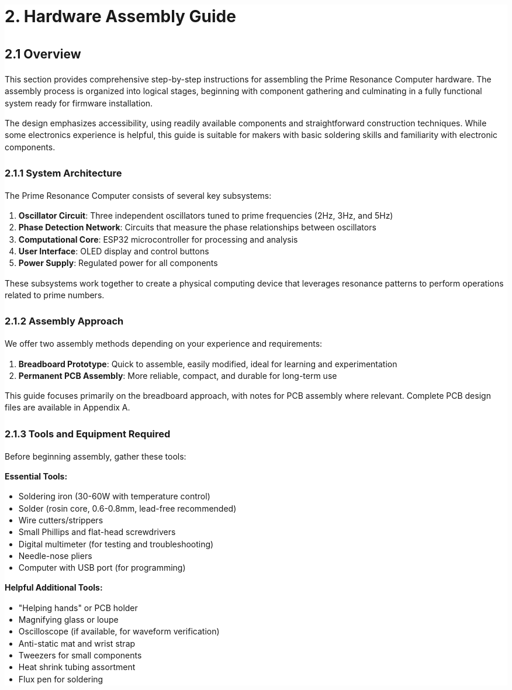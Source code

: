 # 2. Hardware Assembly Guide

## 2.1 Overview

This section provides comprehensive step-by-step instructions for assembling the Prime Resonance Computer hardware. The assembly process is organized into logical stages, beginning with component gathering and culminating in a fully functional system ready for firmware installation.

The design emphasizes accessibility, using readily available components and straightforward construction techniques. While some electronics experience is helpful, this guide is suitable for makers with basic soldering skills and familiarity with electronic components.

### 2.1.1 System Architecture

The Prime Resonance Computer consists of several key subsystems:

1. **Oscillator Circuit**: Three independent oscillators tuned to prime frequencies (2Hz, 3Hz, and 5Hz)
2. **Phase Detection Network**: Circuits that measure the phase relationships between oscillators
3. **Computational Core**: ESP32 microcontroller for processing and analysis
4. **User Interface**: OLED display and control buttons
5. **Power Supply**: Regulated power for all components

These subsystems work together to create a physical computing device that leverages resonance patterns to perform operations related to prime numbers.

### 2.1.2 Assembly Approach

We offer two assembly methods depending on your experience and requirements:

1. **Breadboard Prototype**: Quick to assemble, easily modified, ideal for learning and experimentation
2. **Permanent PCB Assembly**: More reliable, compact, and durable for long-term use

This guide focuses primarily on the breadboard approach, with notes for PCB assembly where relevant. Complete PCB design files are available in Appendix A.

### 2.1.3 Tools and Equipment Required

Before beginning assembly, gather these tools:

**Essential Tools:**
- Soldering iron (30-60W with temperature control)
- Solder (rosin core, 0.6-0.8mm, lead-free recommended)
- Wire cutters/strippers
- Small Phillips and flat-head screwdrivers
- Digital multimeter (for testing and troubleshooting)
- Needle-nose pliers
- Computer with USB port (for programming)

**Helpful Additional Tools:**
- "Helping hands" or PCB holder
- Magnifying glass or loupe
- Oscilloscope (if available, for waveform verification)
- Anti-static mat and wrist strap
- Tweezers for small components
- Heat shrink tubing assortment
- Flux pen for soldering
